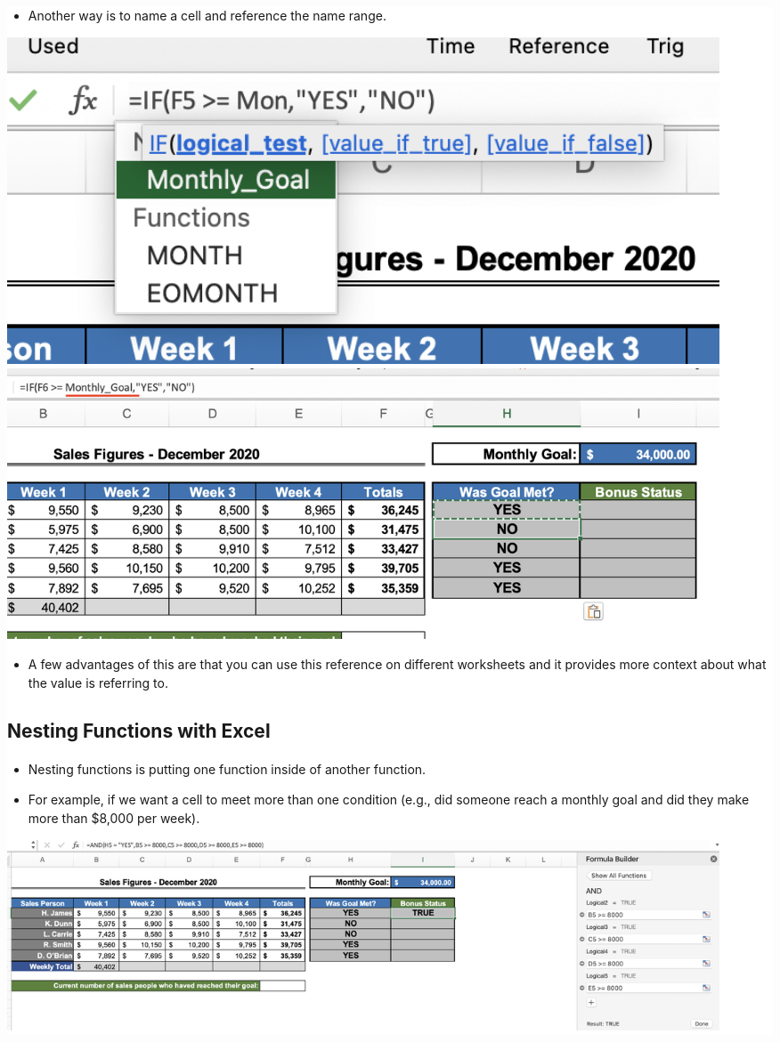 - Another way is to name a cell and reference the name range.

<img src="Images/selectnamerange.png" width="800" />
<img src="Images/ifnamerange.png" width="800" />

- A few advantages of this are that you can use this reference on different worksheets and it provides more context about what the value is referring to.

## Nesting Functions with Excel

- Nesting functions is putting one function inside of another function.

- For example, if we want a cell to meet more than one condition (e.g., did someone reach a monthly goal and did they make more than $8,000 per week).

<img src="Images/andfunction.png" width="800" />
